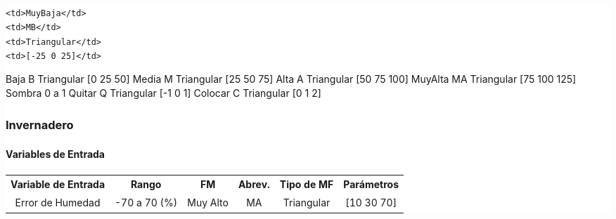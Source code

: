     <td>MuyBaja</td>
    <td>MB</td>
    <td>Triangular</td>
    <td>[-25 0 25]</td>
  </tr>
  <tr>
    <td>Baja</td>
    <td>B</td>
    <td>Triangular</td>
    <td>[0 25 50]</td>
  </tr>
  <tr>
    <td>Media</td>
    <td>M</td>
    <td>Triangular</td>
    <td>[25 50 75]</td>
  </tr>
  <tr>
    <td>Alta</td>
    <td>A</td>
    <td>Triangular</td>
    <td>[50 75 100]</td>
  </tr>
  <tr>
    <td>MuyAlta</td>
    <td>MA</td>
    <td>Triangular</td>
    <td>[75 100 125]</td>
  </tr>
  <tr>
    <td rowspan="2">Sombra</td>
    <td rowspan="2">0 a 1</td>
    <td>Quitar</td>
    <td>Q</td>
    <td>Triangular</td>
    <td>[-1 0 1]</td>
  </tr>
  <tr>
    <td>Colocar</td>
    <td>C</td>
    <td>Triangular</td>
    <td>[0 1 2]</td>
  </tr>
</table>

### Invernadero
#### Variables de Entrada
<table style="text-align: center;">
  <tr>
    <th style="text-align: center;">Variable de Entrada</th>
    <th style="text-align: center;">Rango</th>
    <th style="text-align: center;">FM</th>
    <th style="text-align: center;">Abrev.</th>
    <th style="text-align: center;">Tipo de MF</th>
    <th style="text-align: center;">Parámetros</th>
  </tr>
  <tr>
    <td rowspan="5">Error de Humedad</td>
    <td rowspan="5">-70 a 70 (%)</td>
    <td>Muy Alto</td>
    <td>MA</td>
    <td>Triangular</td>
    <td>[10 30 70]</td>